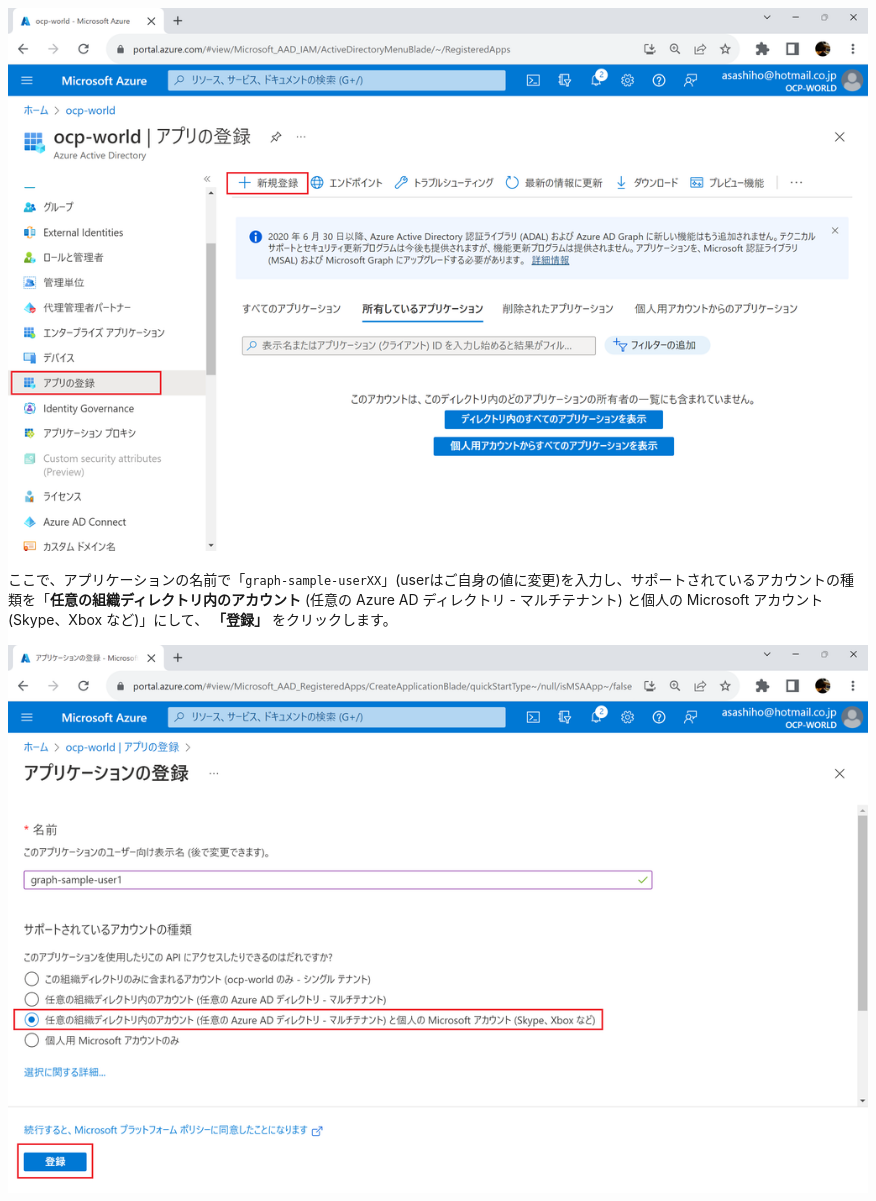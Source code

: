 ![](images/app-add.png)


ここで、アプリケーションの名前で「`graph-sample-userXX`」(userはご自身の値に変更)を入力し、サポートされているアカウントの種類を「**任意の組織ディレクトリ内のアカウント**  (任意の Azure AD ディレクトリ - マルチテナント) と個人の Microsoft アカウント (Skype、Xbox など)」にして、 **「登録」** をクリックします。

![](images/app-aad-reg.png)
